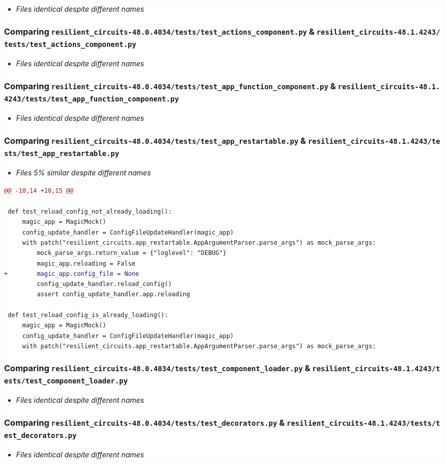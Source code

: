  * *Files identical despite different names*

### Comparing `resilient_circuits-48.0.4034/tests/test_actions_component.py` & `resilient_circuits-48.1.4243/tests/test_actions_component.py`

 * *Files identical despite different names*

### Comparing `resilient_circuits-48.0.4034/tests/test_app_function_component.py` & `resilient_circuits-48.1.4243/tests/test_app_function_component.py`

 * *Files identical despite different names*

### Comparing `resilient_circuits-48.0.4034/tests/test_app_restartable.py` & `resilient_circuits-48.1.4243/tests/test_app_restartable.py`

 * *Files 5% similar despite different names*

```diff
@@ -10,14 +10,15 @@
 
 def test_reload_config_not_already_loading():
     magic_app = MagicMock()
     config_update_handler = ConfigFileUpdateHandler(magic_app)
     with patch("resilient_circuits.app_restartable.AppArgumentParser.parse_args") as mock_parse_args:
         mock_parse_args.return_value = {"loglevel": "DEBUG"}
         magic_app.reloading = False
+        magic_app.config_file = None
         config_update_handler.reload_config()
         assert config_update_handler.app.reloading
 
 def test_reload_config_is_already_loading():
     magic_app = MagicMock()
     config_update_handler = ConfigFileUpdateHandler(magic_app)
     with patch("resilient_circuits.app_restartable.AppArgumentParser.parse_args") as mock_parse_args:
```

### Comparing `resilient_circuits-48.0.4034/tests/test_component_loader.py` & `resilient_circuits-48.1.4243/tests/test_component_loader.py`

 * *Files identical despite different names*

### Comparing `resilient_circuits-48.0.4034/tests/test_decorators.py` & `resilient_circuits-48.1.4243/tests/test_decorators.py`

 * *Files identical despite different names*
